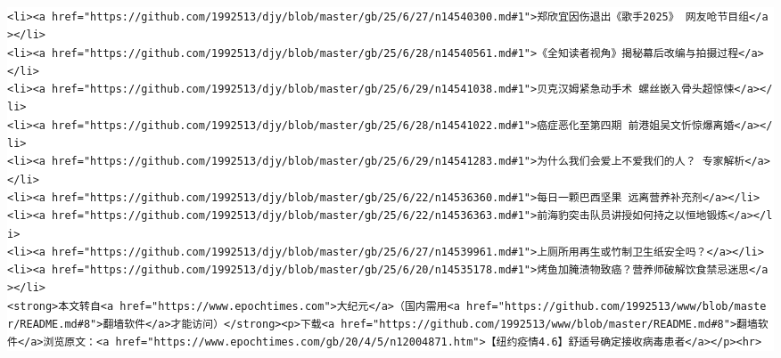 ```
<li><a href="https://github.com/1992513/djy/blob/master/gb/25/6/27/n14540300.md#1">郑欣宜因伤退出《歌手2025》 网友呛节目组</a></li>
<li><a href="https://github.com/1992513/djy/blob/master/gb/25/6/28/n14540561.md#1">《全知读者视角》揭秘幕后改编与拍摄过程</a></li>
<li><a href="https://github.com/1992513/djy/blob/master/gb/25/6/29/n14541038.md#1">贝克汉姆紧急动手术 螺丝嵌入骨头超惊悚</a></li>
<li><a href="https://github.com/1992513/djy/blob/master/gb/25/6/28/n14541022.md#1">癌症恶化至第四期 前港姐吴文忻惊爆离婚</a></li>
<li><a href="https://github.com/1992513/djy/blob/master/gb/25/6/29/n14541283.md#1">为什么我们会爱上不爱我们的人？ 专家解析</a></li>
<li><a href="https://github.com/1992513/djy/blob/master/gb/25/6/22/n14536360.md#1">每日一颗巴西坚果 远离营养补充剂</a></li>
<li><a href="https://github.com/1992513/djy/blob/master/gb/25/6/22/n14536363.md#1">前海豹突击队员讲授如何持之以恒地锻炼</a></li>
<li><a href="https://github.com/1992513/djy/blob/master/gb/25/6/27/n14539961.md#1">上厕所用再生或竹制卫生纸安全吗？</a></li>
<li><a href="https://github.com/1992513/djy/blob/master/gb/25/6/20/n14535178.md#1">烤鱼加腌渍物致癌？营养师破解饮食禁忌迷思</a></li>
<strong>本文转自<a href="https://www.epochtimes.com">大纪元</a>（国内需用<a href="https://github.com/1992513/www/blob/master/README.md#8">翻墙软件</a>才能访问）</strong><p>下载<a href="https://github.com/1992513/www/blob/master/README.md#8">翻墙软件</a>浏览原文：<a href="https://www.epochtimes.com/gb/20/4/5/n12004871.htm">【纽约疫情4.6】舒适号确定接收病毒患者</a></p><hr>
```